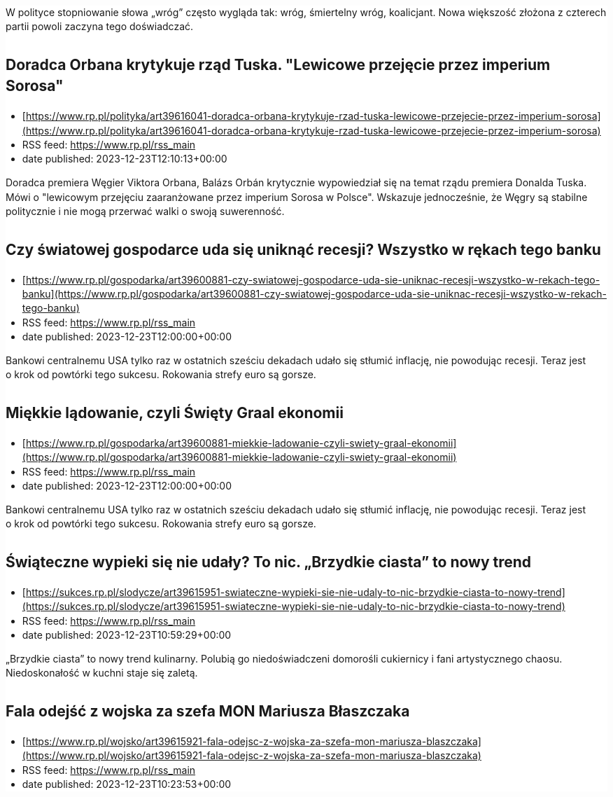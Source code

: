 W polityce stopniowanie słowa „wróg” często wygląda tak: wróg, śmiertelny wróg, koalicjant. Nowa większość złożona z czterech partii powoli zaczyna tego doświadczać.

## Doradca Orbana krytykuje rząd Tuska. "Lewicowe przejęcie przez imperium Sorosa"
 - [https://www.rp.pl/polityka/art39616041-doradca-orbana-krytykuje-rzad-tuska-lewicowe-przejecie-przez-imperium-sorosa](https://www.rp.pl/polityka/art39616041-doradca-orbana-krytykuje-rzad-tuska-lewicowe-przejecie-przez-imperium-sorosa)
 - RSS feed: https://www.rp.pl/rss_main
 - date published: 2023-12-23T12:10:13+00:00

Doradca premiera Węgier Viktora Orbana, Balázs Orbán krytycznie wypowiedział się na temat rządu premiera Donalda Tuska. Mówi o "lewicowym przejęciu zaaranżowane przez imperium Sorosa w Polsce". Wskazuje jednocześnie, że Węgry są stabilne politycznie i nie mogą przerwać walki o swoją suwerenność.

## Czy światowej gospodarce uda się uniknąć recesji? Wszystko w rękach tego banku
 - [https://www.rp.pl/gospodarka/art39600881-czy-swiatowej-gospodarce-uda-sie-uniknac-recesji-wszystko-w-rekach-tego-banku](https://www.rp.pl/gospodarka/art39600881-czy-swiatowej-gospodarce-uda-sie-uniknac-recesji-wszystko-w-rekach-tego-banku)
 - RSS feed: https://www.rp.pl/rss_main
 - date published: 2023-12-23T12:00:00+00:00

Bankowi centralnemu USA tylko raz w ostatnich sześciu dekadach udało się stłumić inflację, nie powodując recesji. Teraz jest o krok od powtórki tego sukcesu. Rokowania strefy euro są gorsze.

## Miękkie lądowanie, czyli Święty Graal ekonomii
 - [https://www.rp.pl/gospodarka/art39600881-miekkie-ladowanie-czyli-swiety-graal-ekonomii](https://www.rp.pl/gospodarka/art39600881-miekkie-ladowanie-czyli-swiety-graal-ekonomii)
 - RSS feed: https://www.rp.pl/rss_main
 - date published: 2023-12-23T12:00:00+00:00

Bankowi centralnemu USA tylko raz w ostatnich sześciu dekadach udało się stłumić inflację, nie powodując recesji. Teraz jest o krok od powtórki tego sukcesu. Rokowania strefy euro są gorsze.

## Świąteczne wypieki się nie udały? To nic. „Brzydkie ciasta” to nowy trend
 - [https://sukces.rp.pl/slodycze/art39615951-swiateczne-wypieki-sie-nie-udaly-to-nic-brzydkie-ciasta-to-nowy-trend](https://sukces.rp.pl/slodycze/art39615951-swiateczne-wypieki-sie-nie-udaly-to-nic-brzydkie-ciasta-to-nowy-trend)
 - RSS feed: https://www.rp.pl/rss_main
 - date published: 2023-12-23T10:59:29+00:00

„Brzydkie ciasta” to nowy trend kulinarny. Polubią go niedoświadczeni domorośli cukiernicy i fani artystycznego chaosu. Niedoskonałość w kuchni staje się zaletą.

## Fala odejść z wojska za szefa MON Mariusza Błaszczaka
 - [https://www.rp.pl/wojsko/art39615921-fala-odejsc-z-wojska-za-szefa-mon-mariusza-blaszczaka](https://www.rp.pl/wojsko/art39615921-fala-odejsc-z-wojska-za-szefa-mon-mariusza-blaszczaka)
 - RSS feed: https://www.rp.pl/rss_main
 - date published: 2023-12-23T10:23:53+00:00
